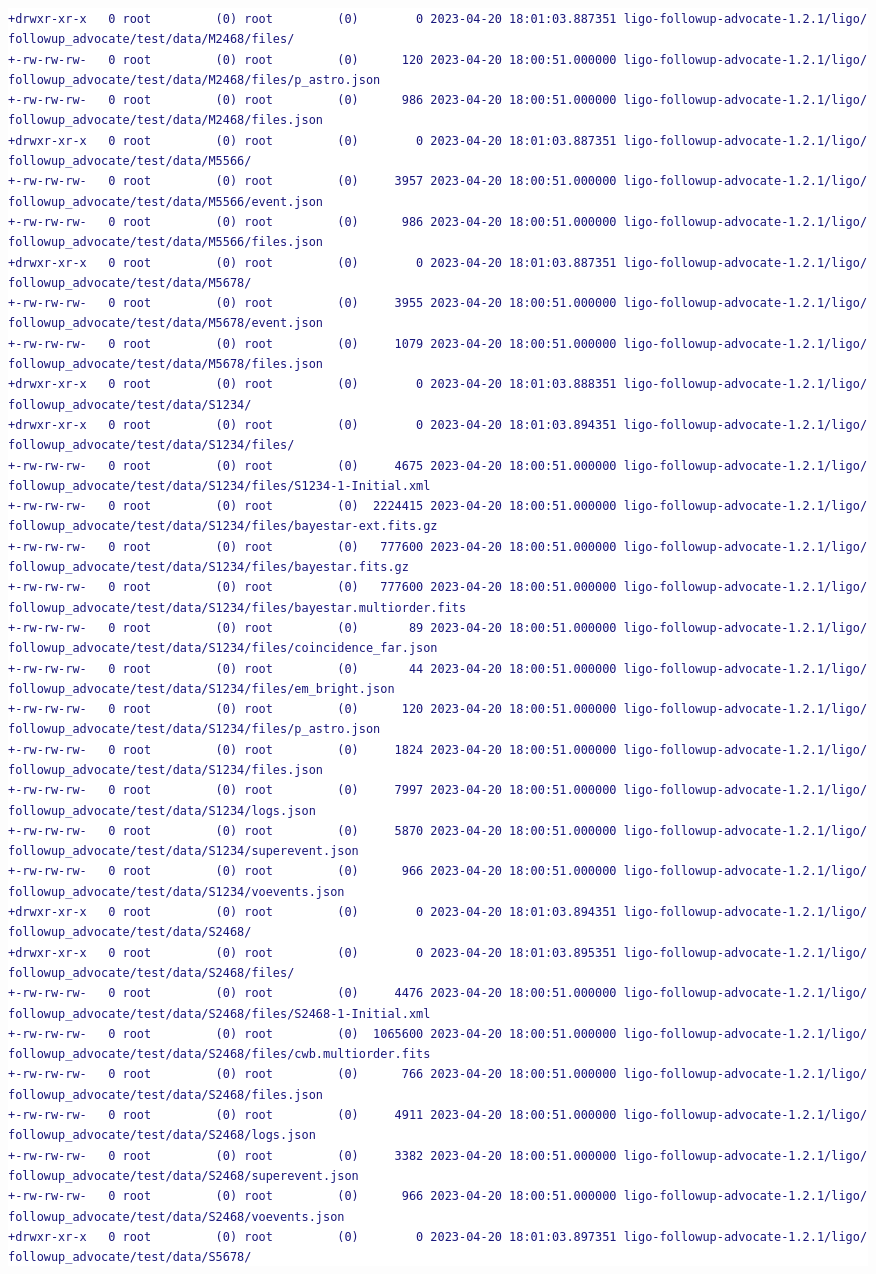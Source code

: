 ```diff
+drwxr-xr-x   0 root         (0) root         (0)        0 2023-04-20 18:01:03.887351 ligo-followup-advocate-1.2.1/ligo/followup_advocate/test/data/M2468/files/
+-rw-rw-rw-   0 root         (0) root         (0)      120 2023-04-20 18:00:51.000000 ligo-followup-advocate-1.2.1/ligo/followup_advocate/test/data/M2468/files/p_astro.json
+-rw-rw-rw-   0 root         (0) root         (0)      986 2023-04-20 18:00:51.000000 ligo-followup-advocate-1.2.1/ligo/followup_advocate/test/data/M2468/files.json
+drwxr-xr-x   0 root         (0) root         (0)        0 2023-04-20 18:01:03.887351 ligo-followup-advocate-1.2.1/ligo/followup_advocate/test/data/M5566/
+-rw-rw-rw-   0 root         (0) root         (0)     3957 2023-04-20 18:00:51.000000 ligo-followup-advocate-1.2.1/ligo/followup_advocate/test/data/M5566/event.json
+-rw-rw-rw-   0 root         (0) root         (0)      986 2023-04-20 18:00:51.000000 ligo-followup-advocate-1.2.1/ligo/followup_advocate/test/data/M5566/files.json
+drwxr-xr-x   0 root         (0) root         (0)        0 2023-04-20 18:01:03.887351 ligo-followup-advocate-1.2.1/ligo/followup_advocate/test/data/M5678/
+-rw-rw-rw-   0 root         (0) root         (0)     3955 2023-04-20 18:00:51.000000 ligo-followup-advocate-1.2.1/ligo/followup_advocate/test/data/M5678/event.json
+-rw-rw-rw-   0 root         (0) root         (0)     1079 2023-04-20 18:00:51.000000 ligo-followup-advocate-1.2.1/ligo/followup_advocate/test/data/M5678/files.json
+drwxr-xr-x   0 root         (0) root         (0)        0 2023-04-20 18:01:03.888351 ligo-followup-advocate-1.2.1/ligo/followup_advocate/test/data/S1234/
+drwxr-xr-x   0 root         (0) root         (0)        0 2023-04-20 18:01:03.894351 ligo-followup-advocate-1.2.1/ligo/followup_advocate/test/data/S1234/files/
+-rw-rw-rw-   0 root         (0) root         (0)     4675 2023-04-20 18:00:51.000000 ligo-followup-advocate-1.2.1/ligo/followup_advocate/test/data/S1234/files/S1234-1-Initial.xml
+-rw-rw-rw-   0 root         (0) root         (0)  2224415 2023-04-20 18:00:51.000000 ligo-followup-advocate-1.2.1/ligo/followup_advocate/test/data/S1234/files/bayestar-ext.fits.gz
+-rw-rw-rw-   0 root         (0) root         (0)   777600 2023-04-20 18:00:51.000000 ligo-followup-advocate-1.2.1/ligo/followup_advocate/test/data/S1234/files/bayestar.fits.gz
+-rw-rw-rw-   0 root         (0) root         (0)   777600 2023-04-20 18:00:51.000000 ligo-followup-advocate-1.2.1/ligo/followup_advocate/test/data/S1234/files/bayestar.multiorder.fits
+-rw-rw-rw-   0 root         (0) root         (0)       89 2023-04-20 18:00:51.000000 ligo-followup-advocate-1.2.1/ligo/followup_advocate/test/data/S1234/files/coincidence_far.json
+-rw-rw-rw-   0 root         (0) root         (0)       44 2023-04-20 18:00:51.000000 ligo-followup-advocate-1.2.1/ligo/followup_advocate/test/data/S1234/files/em_bright.json
+-rw-rw-rw-   0 root         (0) root         (0)      120 2023-04-20 18:00:51.000000 ligo-followup-advocate-1.2.1/ligo/followup_advocate/test/data/S1234/files/p_astro.json
+-rw-rw-rw-   0 root         (0) root         (0)     1824 2023-04-20 18:00:51.000000 ligo-followup-advocate-1.2.1/ligo/followup_advocate/test/data/S1234/files.json
+-rw-rw-rw-   0 root         (0) root         (0)     7997 2023-04-20 18:00:51.000000 ligo-followup-advocate-1.2.1/ligo/followup_advocate/test/data/S1234/logs.json
+-rw-rw-rw-   0 root         (0) root         (0)     5870 2023-04-20 18:00:51.000000 ligo-followup-advocate-1.2.1/ligo/followup_advocate/test/data/S1234/superevent.json
+-rw-rw-rw-   0 root         (0) root         (0)      966 2023-04-20 18:00:51.000000 ligo-followup-advocate-1.2.1/ligo/followup_advocate/test/data/S1234/voevents.json
+drwxr-xr-x   0 root         (0) root         (0)        0 2023-04-20 18:01:03.894351 ligo-followup-advocate-1.2.1/ligo/followup_advocate/test/data/S2468/
+drwxr-xr-x   0 root         (0) root         (0)        0 2023-04-20 18:01:03.895351 ligo-followup-advocate-1.2.1/ligo/followup_advocate/test/data/S2468/files/
+-rw-rw-rw-   0 root         (0) root         (0)     4476 2023-04-20 18:00:51.000000 ligo-followup-advocate-1.2.1/ligo/followup_advocate/test/data/S2468/files/S2468-1-Initial.xml
+-rw-rw-rw-   0 root         (0) root         (0)  1065600 2023-04-20 18:00:51.000000 ligo-followup-advocate-1.2.1/ligo/followup_advocate/test/data/S2468/files/cwb.multiorder.fits
+-rw-rw-rw-   0 root         (0) root         (0)      766 2023-04-20 18:00:51.000000 ligo-followup-advocate-1.2.1/ligo/followup_advocate/test/data/S2468/files.json
+-rw-rw-rw-   0 root         (0) root         (0)     4911 2023-04-20 18:00:51.000000 ligo-followup-advocate-1.2.1/ligo/followup_advocate/test/data/S2468/logs.json
+-rw-rw-rw-   0 root         (0) root         (0)     3382 2023-04-20 18:00:51.000000 ligo-followup-advocate-1.2.1/ligo/followup_advocate/test/data/S2468/superevent.json
+-rw-rw-rw-   0 root         (0) root         (0)      966 2023-04-20 18:00:51.000000 ligo-followup-advocate-1.2.1/ligo/followup_advocate/test/data/S2468/voevents.json
+drwxr-xr-x   0 root         (0) root         (0)        0 2023-04-20 18:01:03.897351 ligo-followup-advocate-1.2.1/ligo/followup_advocate/test/data/S5678/
```
